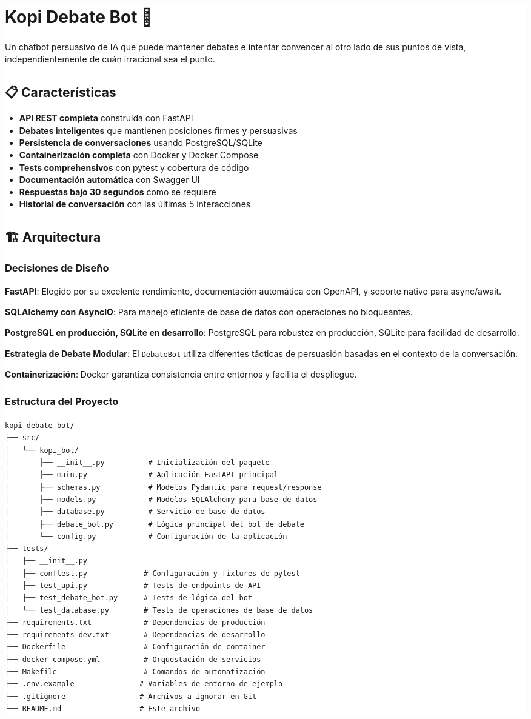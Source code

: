 # Kopi Debate Bot 🤖

Un chatbot persuasivo de IA que puede mantener debates e intentar convencer al otro lado de sus puntos de vista, independientemente de cuán irracional sea el punto.

## 📋 Características

- **API REST completa** construida con FastAPI
- **Debates inteligentes** que mantienen posiciones firmes y persuasivas
- **Persistencia de conversaciones** usando PostgreSQL/SQLite
- **Containerización completa** con Docker y Docker Compose
- **Tests comprehensivos** con pytest y cobertura de código
- **Documentación automática** con Swagger UI
- **Respuestas bajo 30 segundos** como se requiere
- **Historial de conversación** con las últimas 5 interacciones

## 🏗️ Arquitectura

### Decisiones de Diseño

**FastAPI**: Elegido por su excelente rendimiento, documentación automática con OpenAPI, y soporte nativo para async/await.

**SQLAlchemy con AsyncIO**: Para manejo eficiente de base de datos con operaciones no bloqueantes.

**PostgreSQL en producción, SQLite en desarrollo**: PostgreSQL para robustez en producción, SQLite para facilidad de desarrollo.

**Estrategia de Debate Modular**: El `DebateBot` utiliza diferentes tácticas de persuasión basadas en el contexto de la conversación.

**Containerización**: Docker garantiza consistencia entre entornos y facilita el despliegue.

### Estructura del Proyecto

```
kopi-debate-bot/
├── src/
│   └── kopi_bot/
│       ├── __init__.py          # Inicialización del paquete
│       ├── main.py              # Aplicación FastAPI principal
│       ├── schemas.py           # Modelos Pydantic para request/response
│       ├── models.py            # Modelos SQLAlchemy para base de datos
│       ├── database.py          # Servicio de base de datos
│       ├── debate_bot.py        # Lógica principal del bot de debate
│       └── config.py            # Configuración de la aplicación
├── tests/
│   ├── __init__.py
│   ├── conftest.py             # Configuración y fixtures de pytest
│   ├── test_api.py             # Tests de endpoints de API
│   ├── test_debate_bot.py      # Tests de lógica del bot
│   └── test_database.py        # Tests de operaciones de base de datos
├── requirements.txt            # Dependencias de producción
├── requirements-dev.txt        # Dependencias de desarrollo
├── Dockerfile                  # Configuración de container
├── docker-compose.yml          # Orquestación de servicios
├── Makefile                    # Comandos de automatización
├── .env.example               # Variables de entorno de ejemplo
├── .gitignore                 # Archivos a ignorar en Git
└── README.md                  # Este archivo
```
